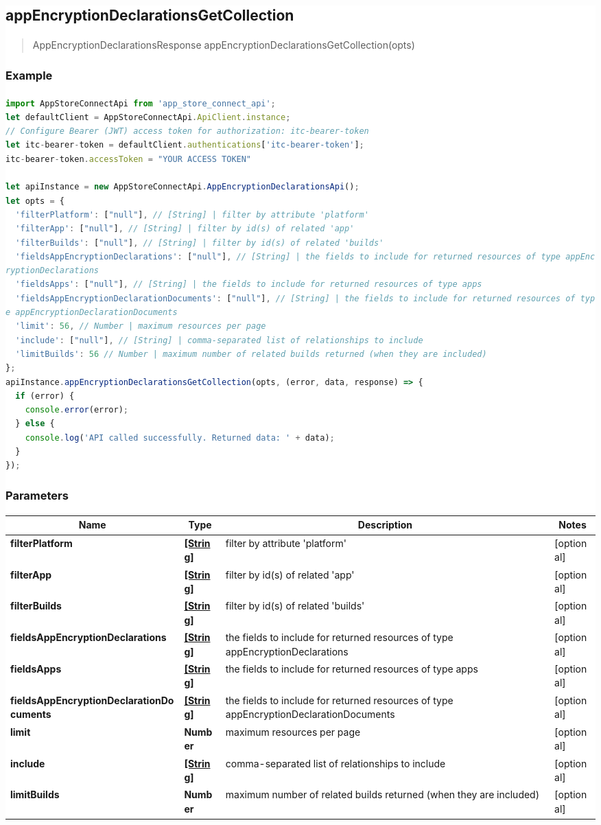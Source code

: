 ## appEncryptionDeclarationsGetCollection

> AppEncryptionDeclarationsResponse appEncryptionDeclarationsGetCollection(opts)



### Example

```javascript
import AppStoreConnectApi from 'app_store_connect_api';
let defaultClient = AppStoreConnectApi.ApiClient.instance;
// Configure Bearer (JWT) access token for authorization: itc-bearer-token
let itc-bearer-token = defaultClient.authentications['itc-bearer-token'];
itc-bearer-token.accessToken = "YOUR ACCESS TOKEN"

let apiInstance = new AppStoreConnectApi.AppEncryptionDeclarationsApi();
let opts = {
  'filterPlatform': ["null"], // [String] | filter by attribute 'platform'
  'filterApp': ["null"], // [String] | filter by id(s) of related 'app'
  'filterBuilds': ["null"], // [String] | filter by id(s) of related 'builds'
  'fieldsAppEncryptionDeclarations': ["null"], // [String] | the fields to include for returned resources of type appEncryptionDeclarations
  'fieldsApps': ["null"], // [String] | the fields to include for returned resources of type apps
  'fieldsAppEncryptionDeclarationDocuments': ["null"], // [String] | the fields to include for returned resources of type appEncryptionDeclarationDocuments
  'limit': 56, // Number | maximum resources per page
  'include': ["null"], // [String] | comma-separated list of relationships to include
  'limitBuilds': 56 // Number | maximum number of related builds returned (when they are included)
};
apiInstance.appEncryptionDeclarationsGetCollection(opts, (error, data, response) => {
  if (error) {
    console.error(error);
  } else {
    console.log('API called successfully. Returned data: ' + data);
  }
});
```

### Parameters


Name | Type | Description  | Notes
------------- | ------------- | ------------- | -------------
 **filterPlatform** | [**[String]**](String.md)| filter by attribute &#39;platform&#39; | [optional] 
 **filterApp** | [**[String]**](String.md)| filter by id(s) of related &#39;app&#39; | [optional] 
 **filterBuilds** | [**[String]**](String.md)| filter by id(s) of related &#39;builds&#39; | [optional] 
 **fieldsAppEncryptionDeclarations** | [**[String]**](String.md)| the fields to include for returned resources of type appEncryptionDeclarations | [optional] 
 **fieldsApps** | [**[String]**](String.md)| the fields to include for returned resources of type apps | [optional] 
 **fieldsAppEncryptionDeclarationDocuments** | [**[String]**](String.md)| the fields to include for returned resources of type appEncryptionDeclarationDocuments | [optional] 
 **limit** | **Number**| maximum resources per page | [optional] 
 **include** | [**[String]**](String.md)| comma-separated list of relationships to include | [optional] 
 **limitBuilds** | **Number**| maximum number of related builds returned (when they are included) | [optional] 
